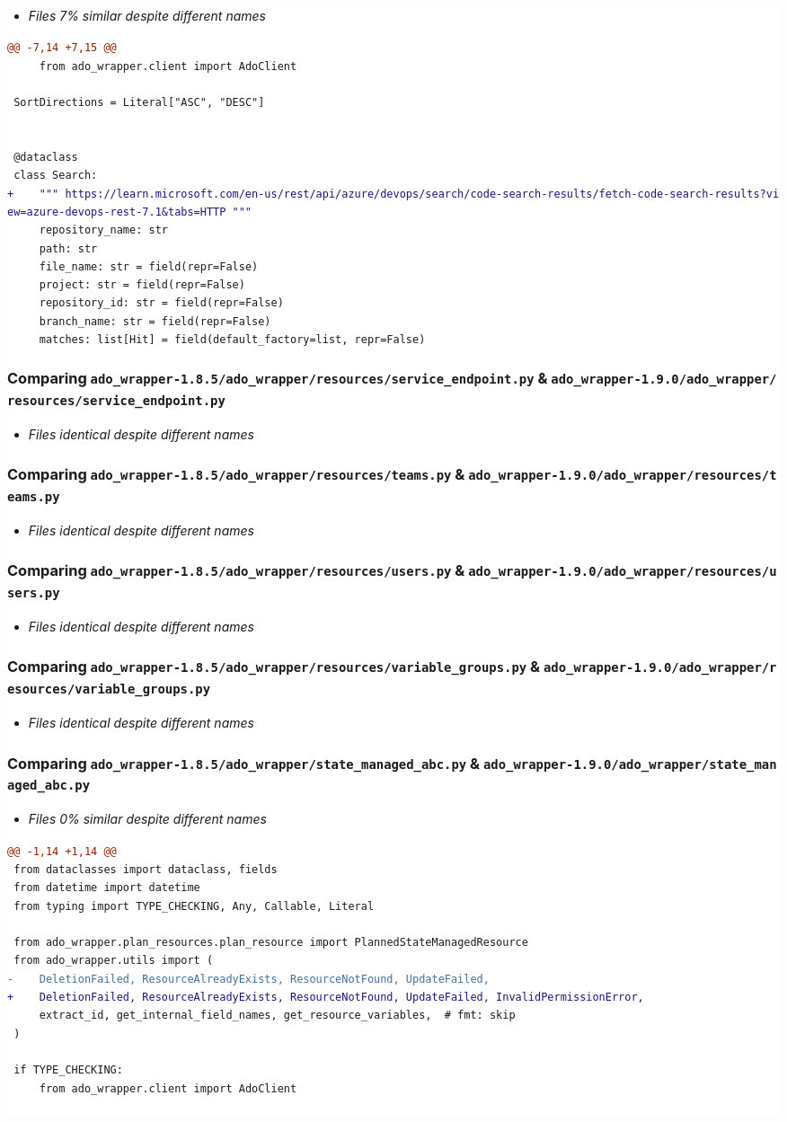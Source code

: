  * *Files 7% similar despite different names*

```diff
@@ -7,14 +7,15 @@
     from ado_wrapper.client import AdoClient
 
 SortDirections = Literal["ASC", "DESC"]
 
 
 @dataclass
 class Search:
+    """ https://learn.microsoft.com/en-us/rest/api/azure/devops/search/code-search-results/fetch-code-search-results?view=azure-devops-rest-7.1&tabs=HTTP """
     repository_name: str
     path: str
     file_name: str = field(repr=False)
     project: str = field(repr=False)
     repository_id: str = field(repr=False)
     branch_name: str = field(repr=False)
     matches: list[Hit] = field(default_factory=list, repr=False)
```

### Comparing `ado_wrapper-1.8.5/ado_wrapper/resources/service_endpoint.py` & `ado_wrapper-1.9.0/ado_wrapper/resources/service_endpoint.py`

 * *Files identical despite different names*

### Comparing `ado_wrapper-1.8.5/ado_wrapper/resources/teams.py` & `ado_wrapper-1.9.0/ado_wrapper/resources/teams.py`

 * *Files identical despite different names*

### Comparing `ado_wrapper-1.8.5/ado_wrapper/resources/users.py` & `ado_wrapper-1.9.0/ado_wrapper/resources/users.py`

 * *Files identical despite different names*

### Comparing `ado_wrapper-1.8.5/ado_wrapper/resources/variable_groups.py` & `ado_wrapper-1.9.0/ado_wrapper/resources/variable_groups.py`

 * *Files identical despite different names*

### Comparing `ado_wrapper-1.8.5/ado_wrapper/state_managed_abc.py` & `ado_wrapper-1.9.0/ado_wrapper/state_managed_abc.py`

 * *Files 0% similar despite different names*

```diff
@@ -1,14 +1,14 @@
 from dataclasses import dataclass, fields
 from datetime import datetime
 from typing import TYPE_CHECKING, Any, Callable, Literal
 
 from ado_wrapper.plan_resources.plan_resource import PlannedStateManagedResource
 from ado_wrapper.utils import (
-    DeletionFailed, ResourceAlreadyExists, ResourceNotFound, UpdateFailed,
+    DeletionFailed, ResourceAlreadyExists, ResourceNotFound, UpdateFailed, InvalidPermissionError,
     extract_id, get_internal_field_names, get_resource_variables,  # fmt: skip
 )
 
 if TYPE_CHECKING:
     from ado_wrapper.client import AdoClient
 
```